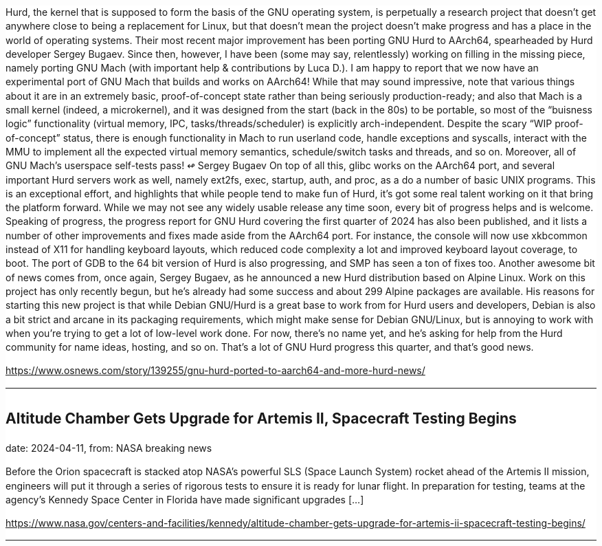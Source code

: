 Hurd, the kernel that is supposed to form the basis of the GNU operating system, is perpetually a research project that doesn&#8217;t get anywhere close to being a replacement for Linux, but that doesn&#8217;t mean the project doesn&#8217;t make progress and has a place in the world of operating systems. Their most recent major improvement has been porting GNU Hurd to AArch64, spearheaded by Hurd developer Sergey Bugaev. Since then, however, I have been (some may say, relentlessly) working on filling in the missing piece, namely porting GNU Mach (with important help &#38; contributions by Luca D.). I am happy to report that we now have an experimental port of GNU Mach that builds and works on AArch64! While that may sound impressive, note that various things about it are in an extremely basic, proof-of-concept state rather than being seriously production-ready; and also that Mach is a small kernel (indeed, a microkernel), and it was designed from the start (back in the 80s) to be portable, so most of the &#8220;buisness logic&#8221; functionality (virtual memory, IPC, tasks/threads/scheduler) is explicitly arch-independent. Despite the scary &#8220;WIP proof-of-concept&#8221; status, there is enough functionality in Mach to run userland code, handle exceptions and syscalls, interact with the MMU to implement all the expected virtual memory semantics, schedule/switch tasks and threads, and so on. Moreover, all of GNU Mach&#8217;s userspace self-tests pass! ↫ Sergey Bugaev On top of all this, glibc works on the AArch64 port, and several important Hurd servers work as well, namely ext2fs, exec, startup, auth, and proc, as a do a number of basic UNIX programs. This is an exceptional effort, and highlights that while people tend to make fun of Hurd, it&#8217;s got some real talent working on it that bring the platform forward. While we may not see any widely usable release any time soon, every bit of progress helps and is welcome. Speaking of progress, the progress report for GNU Hurd covering the first quarter of 2024 has also been published, and it lists a number of other improvements and fixes made aside from the AArch64 port. For instance, the console will now use xkbcommon instead of X11 for handling keyboard layouts, which reduced code complexity a lot and improved keyboard layout coverage, to boot. The port of GDB to the 64 bit version of Hurd is also progressing, and SMP has seen a ton of fixes too. Another awesome bit of news comes from, once again, Sergey Bugaev, as he announced a new Hurd distribution based on Alpine Linux. Work on this project has only recently begun, but he&#8217;s already had some success and about 299 Alpine packages are available. His reasons for starting this new project is that while Debian GNU/Hurd is a great base to work from for Hurd users and developers, Debian is also a bit strict and arcane in its packaging requirements, which might make sense for Debian GNU/Linux, but is annoying to work with when you&#8217;re trying to get a lot of low-level work done. For now, there&#8217;s no name yet, and he&#8217;s asking for help from the Hurd community for name ideas, hosting, and so on. That&#8217;s a lot of GNU Hurd progress this quarter, and that&#8217;s good news. 

<https://www.osnews.com/story/139255/gnu-hurd-ported-to-aarch64-and-more-hurd-news/>

---

## Altitude Chamber Gets Upgrade for Artemis II, Spacecraft Testing Begins

date: 2024-04-11, from: NASA breaking news

Before the Orion spacecraft is stacked atop NASA’s powerful SLS (Space Launch System) rocket ahead of the Artemis II mission, engineers will put it through a series of rigorous tests to ensure it is ready for lunar flight. In preparation for testing, teams at the agency’s Kennedy Space Center in Florida have made significant upgrades [&#8230;] 

<https://www.nasa.gov/centers-and-facilities/kennedy/altitude-chamber-gets-upgrade-for-artemis-ii-spacecraft-testing-begins/>

---
